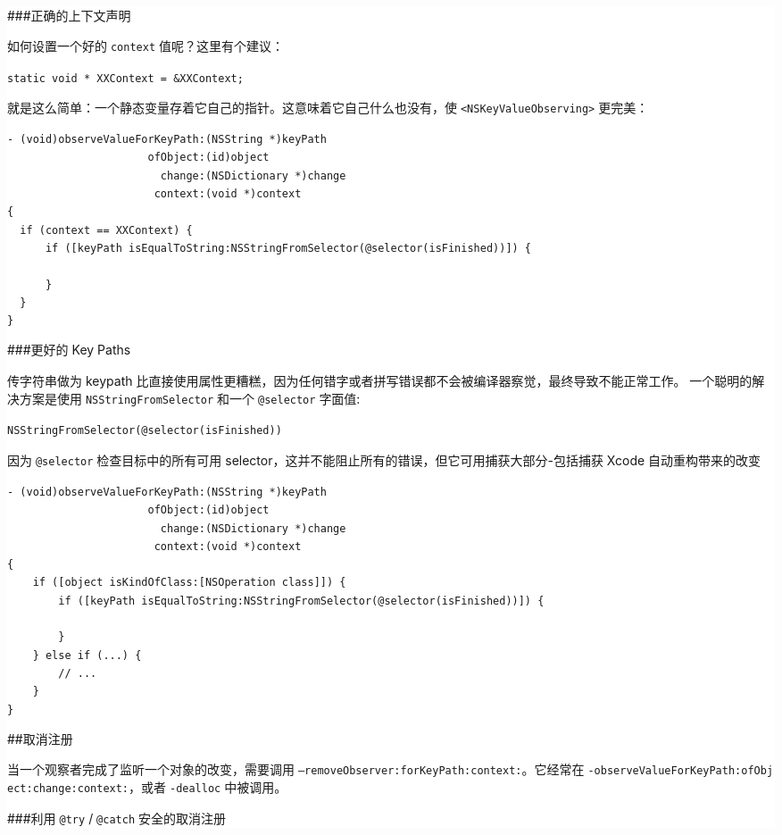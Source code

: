 ###正确的上下文声明

如何设置一个好的 `context` 值呢？这里有个建议：

```objc
static void * XXContext = &XXContext;
```

就是这么简单：一个静态变量存着它自己的指针。这意味着它自己什么也没有，使 `<NSKeyValueObserving>` 更完美：

```objc
- (void)observeValueForKeyPath:(NSString *)keyPath
                      ofObject:(id)object
                        change:(NSDictionary *)change
                       context:(void *)context
{
  if (context == XXContext) {
      if ([keyPath isEqualToString:NSStringFromSelector(@selector(isFinished))]) {

      }
  }
}
```

###更好的 Key Paths

传字符串做为 keypath 比直接使用属性更糟糕，因为任何错字或者拼写错误都不会被编译器察觉，最终导致不能正常工作。
一个聪明的解决方案是使用 `NSStringFromSelector` 和一个 `@selector` 字面值:

```objc
NSStringFromSelector(@selector(isFinished))
```

因为 `@selector` 检查目标中的所有可用 selector，这并不能阻止所有的错误，但它可用捕获大部分-包括捕获 Xcode 自动重构带来的改变

```objc
- (void)observeValueForKeyPath:(NSString *)keyPath
                      ofObject:(id)object
                        change:(NSDictionary *)change
                       context:(void *)context
{
    if ([object isKindOfClass:[NSOperation class]]) {
        if ([keyPath isEqualToString:NSStringFromSelector(@selector(isFinished))]) {

        }
    } else if (...) {
        // ...
    }
}
```

##取消注册

当一个观察者完成了监听一个对象的改变，需要调用 `–removeObserver:forKeyPath:context:`。它经常在 `-observeValueForKeyPath:ofObject:change:context:`，或者 `-dealloc` 中被调用。

###利用 `@try` / `@catch` 安全的取消注册
